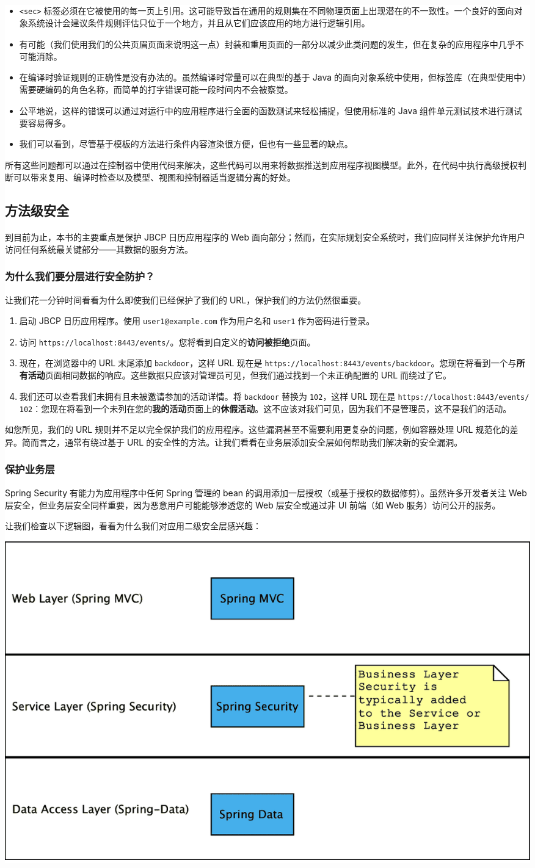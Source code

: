 +   `<sec>` 标签必须在它被使用的每一页上引用。这可能导致旨在通用的规则集在不同物理页面上出现潜在的不一致性。一个良好的面向对象系统设计会建议条件规则评估只位于一个地方，并且从它们应该应用的地方进行逻辑引用。

+   有可能（我们使用我们的公共页眉页面来说明这一点）封装和重用页面的一部分以减少此类问题的发生，但在复杂的应用程序中几乎不可能消除。

+   在编译时验证规则的正确性是没有办法的。虽然编译时常量可以在典型的基于 Java 的面向对象系统中使用，但标签库（在典型使用中）需要硬编码的角色名称，而简单的打字错误可能一段时间内不会被察觉。

+   公平地说，这样的错误可以通过对运行中的应用程序进行全面的函数测试来轻松捕捉，但使用标准的 Java 组件单元测试技术进行测试要容易得多。

+   我们可以看到，尽管基于模板的方法进行条件内容渲染很方便，但也有一些显著的缺点。

所有这些问题都可以通过在控制器中使用代码来解决，这些代码可以用来将数据推送到应用程序视图模型。此外，在代码中执行高级授权判断可以带来复用、编译时检查以及模型、视图和控制器适当逻辑分离的好处。

## 方法级安全

到目前为止，本书的主要重点是保护 JBCP 日历应用程序的 Web 面向部分；然而，在实际规划安全系统时，我们应同样关注保护允许用户访问任何系统最关键部分——其数据的服务方法。

### 为什么我们要分层进行安全防护？

让我们花一分钟时间看看为什么即使我们已经保护了我们的 URL，保护我们的方法仍然很重要。

1.  启动 JBCP 日历应用程序。使用 `user1@example.com` 作为用户名和 `user1` 作为密码进行登录。

1.  访问 `https://localhost:8443/events/`。您将看到自定义的**访问被拒绝**页面。

1.  现在，在浏览器中的 URL 末尾添加 `backdoor`，这样 URL 现在是 `https://localhost:8443/events/backdoor`。您现在将看到一个与**所有活动**页面相同数据的响应。这些数据只应该对管理员可见，但我们通过找到一个未正确配置的 URL 而绕过了它。

1.  我们还可以查看我们未拥有且未被邀请参加的活动详情。将 `backdoor` 替换为 `102`，这样 URL 现在是 `https://localhost:8443/events/102`：您现在将看到一个未列在您的**我的活动**页面上的**休假活动**。这不应该对我们可见，因为我们不是管理员，这不是我们的活动。

如您所见，我们的 URL 规则并不足以完全保护我们的应用程序。这些漏洞甚至不需要利用更复杂的问题，例如容器处理 URL 规范化的差异。简而言之，通常有绕过基于 URL 的安全性的方法。让我们看看在业务层添加安全层如何帮助我们解决新的安全漏洞。

### 保护业务层

Spring Security 有能力为应用程序中任何 Spring 管理的 bean 的调用添加一层授权（或基于授权的数据修剪）。虽然许多开发者关注 Web 层安全，但业务层安全同样重要，因为恶意用户可能能够渗透您的 Web 层安全或通过非 UI 前端（如 Web 服务）访问公开的服务。

让我们检查以下逻辑图，看看为什么我们对应用二级安全层感兴趣：

![图 11.1 – 逻辑应用层](img/B21757_11_1.jpg)
